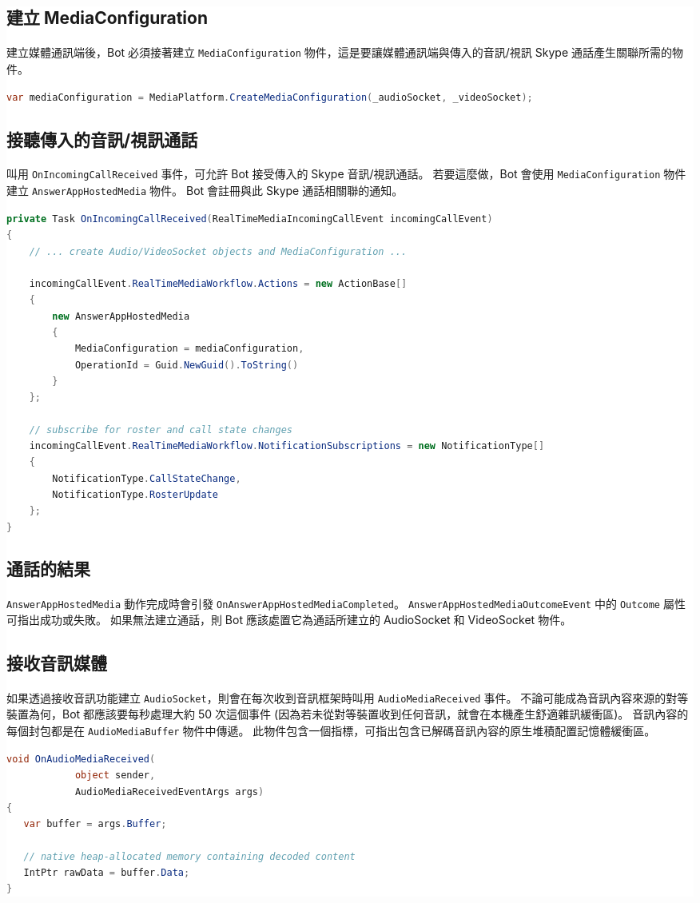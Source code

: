 ## <a name="create-a-mediaconfiguration"></a>建立 MediaConfiguration
建立媒體通訊端後，Bot 必須接著建立 `MediaConfiguration` 物件，這是要讓媒體通訊端與傳入的音訊/視訊 Skype 通話產生關聯所需的物件。

```cs
var mediaConfiguration = MediaPlatform.CreateMediaConfiguration(_audioSocket, _videoSocket);
```

##  <a name="answer-an-incoming-audiovideo-call"></a>接聽傳入的音訊/視訊通話
叫用 `OnIncomingCallReceived` 事件，可允許 Bot 接受傳入的 Skype 音訊/視訊通話。 若要這麼做，Bot 會使用 `MediaConfiguration` 物件建立 `AnswerAppHostedMedia` 物件。 Bot 會註冊與此 Skype 通話相關聯的通知。

```cs
private Task OnIncomingCallReceived(RealTimeMediaIncomingCallEvent incomingCallEvent)
{
    // ... create Audio/VideoSocket objects and MediaConfiguration ...

    incomingCallEvent.RealTimeMediaWorkflow.Actions = new ActionBase[]
    {
        new AnswerAppHostedMedia
        {
            MediaConfiguration = mediaConfiguration,
            OperationId = Guid.NewGuid().ToString()
        }
    };

    // subscribe for roster and call state changes
    incomingCallEvent.RealTimeMediaWorkflow.NotificationSubscriptions = new NotificationType[]
    {
        NotificationType.CallStateChange,
        NotificationType.RosterUpdate
    };
}
```

## <a name="outcome-of-the-call"></a>通話的結果
`AnswerAppHostedMedia` 動作完成時會引發 `OnAnswerAppHostedMediaCompleted`。 `AnswerAppHostedMediaOutcomeEvent` 中的 `Outcome` 屬性可指出成功或失敗。 如果無法建立通話，則 Bot 應該處置它為通話所建立的 AudioSocket 和 VideoSocket 物件。

## <a name="receive-audio-media"></a>接收音訊媒體
如果透過接收音訊功能建立 `AudioSocket`，則會在每次收到音訊框架時叫用 `AudioMediaReceived` 事件。 不論可能成為音訊內容來源的對等裝置為何，Bot 都應該要每秒處理大約 50 次這個事件 (因為若未從對等裝置收到任何音訊，就會在本機產生舒適雜訊緩衝區)。 音訊內容的每個封包都是在 `AudioMediaBuffer` 物件中傳遞。 此物件包含一個指標，可指出包含已解碼音訊內容的原生堆積配置記憶體緩衝區。 

```cs
void OnAudioMediaReceived(
            object sender,
            AudioMediaReceivedEventArgs args)
{
   var buffer = args.Buffer;

   // native heap-allocated memory containing decoded content
   IntPtr rawData = buffer.Data;            
}
```
